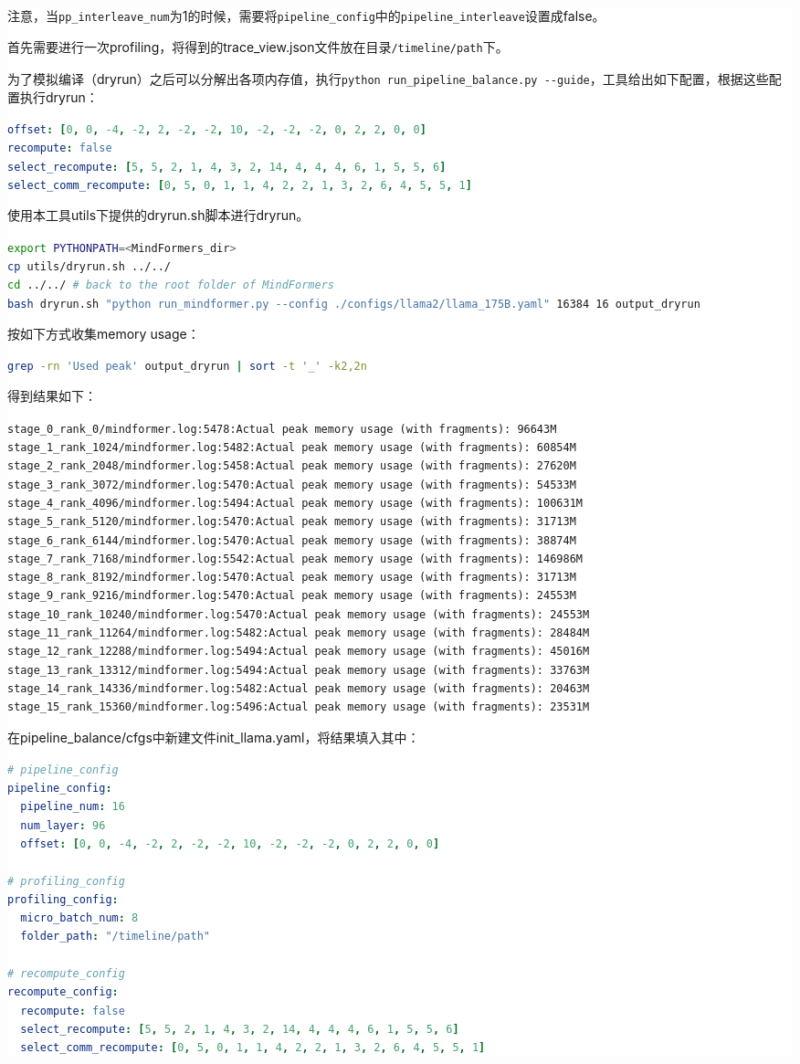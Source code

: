 注意，当`pp_interleave_num`为1的时候，需要将`pipeline_config`中的`pipeline_interleave`设置成false。

首先需要进行一次profiling，将得到的trace_view.json文件放在目录`/timeline/path`下。

为了模拟编译（dryrun）之后可以分解出各项内存值，执行`python run_pipeline_balance.py --guide`，工具给出如下配置，根据这些配置执行dryrun：

```yaml
offset: [0, 0, -4, -2, 2, -2, -2, 10, -2, -2, -2, 0, 2, 2, 0, 0]
recompute: false
select_recompute: [5, 5, 2, 1, 4, 3, 2, 14, 4, 4, 4, 6, 1, 5, 5, 6]
select_comm_recompute: [0, 5, 0, 1, 1, 4, 2, 2, 1, 3, 2, 6, 4, 5, 5, 1]
```

使用本工具utils下提供的dryrun.sh脚本进行dryrun。

```bash
export PYTHONPATH=<MindFormers_dir>
cp utils/dryrun.sh ../../
cd ../../ # back to the root folder of MindFormers
bash dryrun.sh "python run_mindformer.py --config ./configs/llama2/llama_175B.yaml" 16384 16 output_dryrun
```

按如下方式收集memory usage：

```bash
grep -rn 'Used peak' output_dryrun | sort -t '_' -k2,2n
```

得到结果如下：

```plain
stage_0_rank_0/mindformer.log:5478:Actual peak memory usage (with fragments): 96643M
stage_1_rank_1024/mindformer.log:5482:Actual peak memory usage (with fragments): 60854M
stage_2_rank_2048/mindformer.log:5458:Actual peak memory usage (with fragments): 27620M
stage_3_rank_3072/mindformer.log:5470:Actual peak memory usage (with fragments): 54533M
stage_4_rank_4096/mindformer.log:5494:Actual peak memory usage (with fragments): 100631M
stage_5_rank_5120/mindformer.log:5470:Actual peak memory usage (with fragments): 31713M
stage_6_rank_6144/mindformer.log:5470:Actual peak memory usage (with fragments): 38874M
stage_7_rank_7168/mindformer.log:5542:Actual peak memory usage (with fragments): 146986M
stage_8_rank_8192/mindformer.log:5470:Actual peak memory usage (with fragments): 31713M
stage_9_rank_9216/mindformer.log:5470:Actual peak memory usage (with fragments): 24553M
stage_10_rank_10240/mindformer.log:5470:Actual peak memory usage (with fragments): 24553M
stage_11_rank_11264/mindformer.log:5482:Actual peak memory usage (with fragments): 28484M
stage_12_rank_12288/mindformer.log:5494:Actual peak memory usage (with fragments): 45016M
stage_13_rank_13312/mindformer.log:5494:Actual peak memory usage (with fragments): 33763M
stage_14_rank_14336/mindformer.log:5482:Actual peak memory usage (with fragments): 20463M
stage_15_rank_15360/mindformer.log:5496:Actual peak memory usage (with fragments): 23531M
```

在pipeline_balance/cfgs中新建文件init_llama.yaml，将结果填入其中：

```yaml
# pipeline_config
pipeline_config:
  pipeline_num: 16
  num_layer: 96
  offset: [0, 0, -4, -2, 2, -2, -2, 10, -2, -2, -2, 0, 2, 2, 0, 0]

# profiling_config
profiling_config:
  micro_batch_num: 8
  folder_path: "/timeline/path"

# recompute_config
recompute_config:
  recompute: false
  select_recompute: [5, 5, 2, 1, 4, 3, 2, 14, 4, 4, 4, 6, 1, 5, 5, 6]
  select_comm_recompute: [0, 5, 0, 1, 1, 4, 2, 2, 1, 3, 2, 6, 4, 5, 5, 1]

```